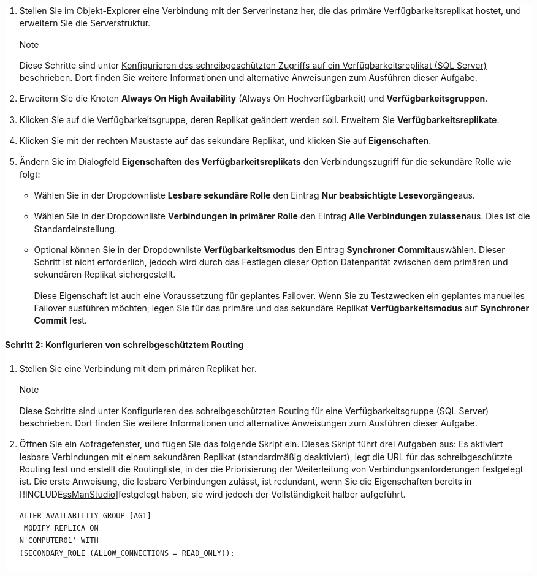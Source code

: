 1.  Stellen Sie im Objekt-Explorer eine Verbindung mit der Serverinstanz her, die das primäre Verfügbarkeitsreplikat hostet, und erweitern Sie die Serverstruktur.  
  
    > [!NOTE]  
    >  Diese Schritte sind unter [Konfigurieren des schreibgeschützten Zugriffs auf ein Verfügbarkeitsreplikat &#40;SQL Server&#41;](../../../database-engine/availability-groups/windows/configure-read-only-access-on-an-availability-replica-sql-server.md) beschrieben. Dort finden Sie weitere Informationen und alternative Anweisungen zum Ausführen dieser Aufgabe.  
  
2.  Erweitern Sie die Knoten **Always On High Availability** (Always On Hochverfügbarkeit) und **Verfügbarkeitsgruppen**.  
  
3.  Klicken Sie auf die Verfügbarkeitsgruppe, deren Replikat geändert werden soll. Erweitern Sie **Verfügbarkeitsreplikate**.  
  
4.  Klicken Sie mit der rechten Maustaste auf das sekundäre Replikat, und klicken Sie auf **Eigenschaften**.  
  
5.  Ändern Sie im Dialogfeld **Eigenschaften des Verfügbarkeitsreplikats** den Verbindungszugriff für die sekundäre Rolle wie folgt:  
  
    -   Wählen Sie in der Dropdownliste **Lesbare sekundäre Rolle** den Eintrag **Nur beabsichtigte Lesevorgänge**aus.  
  
    -   Wählen Sie in der Dropdownliste **Verbindungen in primärer Rolle** den Eintrag **Alle Verbindungen zulassen**aus. Dies ist die Standardeinstellung.  
  
    -   Optional können Sie in der Dropdownliste **Verfügbarkeitsmodus** den Eintrag **Synchroner Commit**auswählen. Dieser Schritt ist nicht erforderlich, jedoch wird durch das Festlegen dieser Option Datenparität zwischen dem primären und sekundären Replikat sichergestellt.  
  
         Diese Eigenschaft ist auch eine Voraussetzung für geplantes Failover. Wenn Sie zu Testzwecken ein geplantes manuelles Failover ausführen möchten, legen Sie für das primäre und das sekundäre Replikat **Verfügbarkeitsmodus** auf **Synchroner Commit** fest.  
  
#### <a name="step-2-configure-read-only-routing"></a>Schritt 2: Konfigurieren von schreibgeschütztem Routing  
  
1.  Stellen Sie eine Verbindung mit dem primären Replikat her.  
  
    > [!NOTE]  
    >  Diese Schritte sind unter [Konfigurieren des schreibgeschützten Routing für eine Verfügbarkeitsgruppe &#40;SQL Server&#41;](../../../database-engine/availability-groups/windows/configure-read-only-routing-for-an-availability-group-sql-server.md) beschrieben. Dort finden Sie weitere Informationen und alternative Anweisungen zum Ausführen dieser Aufgabe.  
  
2.  Öffnen Sie ein Abfragefenster, und fügen Sie das folgende Skript ein. Dieses Skript führt drei Aufgaben aus: Es aktiviert lesbare Verbindungen mit einem sekundären Replikat (standardmäßig deaktiviert), legt die URL für das schreibgeschützte Routing fest und erstellt die Routingliste, in der die Priorisierung der Weiterleitung von Verbindungsanforderungen festgelegt ist.  Die erste Anweisung, die lesbare Verbindungen zulässt, ist redundant, wenn Sie die Eigenschaften bereits in [!INCLUDE[ssManStudio](../../../includes/ssmanstudio-md.md)]festgelegt haben, sie wird jedoch der Vollständigkeit halber aufgeführt.  
  
    ```  
    ALTER AVAILABILITY GROUP [AG1]  
     MODIFY REPLICA ON  
    N'COMPUTER01' WITH   
    (SECONDARY_ROLE (ALLOW_CONNECTIONS = READ_ONLY));  
  